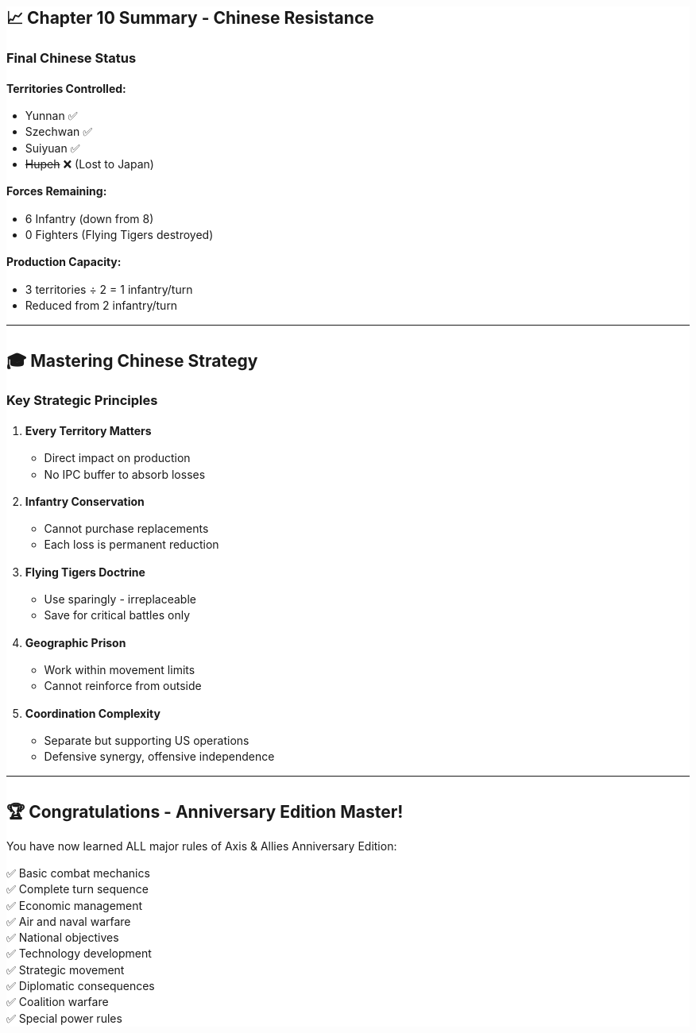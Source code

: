 ## 📈 **Chapter 10 Summary - Chinese Resistance**

### **Final Chinese Status**

**Territories Controlled:**
- Yunnan ✅
- Szechwan ✅
- Suiyuan ✅
- ~~Hupeh~~ ❌ (Lost to Japan)

**Forces Remaining:**
- 6 Infantry (down from 8)
- 0 Fighters (Flying Tigers destroyed)

**Production Capacity:**
- 3 territories ÷ 2 = 1 infantry/turn
- Reduced from 2 infantry/turn

---

## 🎓 **Mastering Chinese Strategy**

### **Key Strategic Principles**

1. **Every Territory Matters**
   - Direct impact on production
   - No IPC buffer to absorb losses

2. **Infantry Conservation**
   - Cannot purchase replacements
   - Each loss is permanent reduction

3. **Flying Tigers Doctrine**
   - Use sparingly - irreplaceable
   - Save for critical battles only

4. **Geographic Prison**
   - Work within movement limits
   - Cannot reinforce from outside

5. **Coordination Complexity**
   - Separate but supporting US operations
   - Defensive synergy, offensive independence

---

## 🏆 **Congratulations - Anniversary Edition Master!**

You have now learned ALL major rules of Axis & Allies Anniversary Edition:

✅ Basic combat mechanics  
✅ Complete turn sequence  
✅ Economic management  
✅ Air and naval warfare  
✅ National objectives  
✅ Technology development  
✅ Strategic movement  
✅ Diplomatic consequences  
✅ Coalition warfare  
✅ Special power rules  
